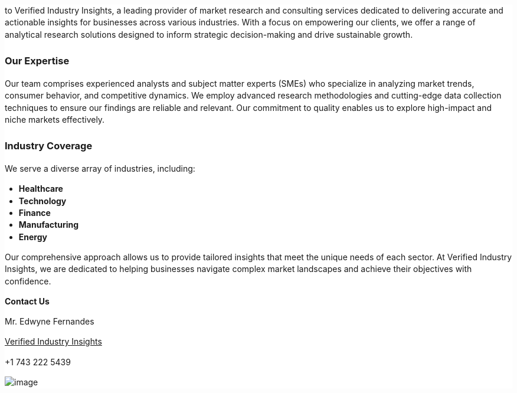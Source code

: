 to Verified Industry Insights, a leading provider of market research and consulting services dedicated to delivering accurate and actionable insights for businesses across various industries. With a focus on empowering our clients, we offer a range of analytical research solutions designed to inform strategic decision-making and drive sustainable growth.</p><h3>Our Expertise</h3><p>Our team comprises experienced analysts and subject matter experts (SMEs) who specialize in analyzing market trends, consumer behavior, and competitive dynamics. We employ advanced research methodologies and cutting-edge data collection techniques to ensure our findings are reliable and relevant. Our commitment to quality enables us to explore high-impact and niche markets effectively.</p><h3>Industry Coverage</h3><p>We serve a diverse array of industries, including:</p><ul><li><strong>Healthcare</strong></li><li><strong>Technology</strong></li><li><strong>Finance</strong></li><li><strong>Manufacturing</strong></li><li><strong>Energy</strong></li></ul><p>Our comprehensive approach allows us to provide tailored insights that meet the unique needs of each sector. At Verified Industry Insights, we are dedicated to helping businesses navigate complex market landscapes and achieve their objectives with confidence.</p><p><strong>Contact Us</strong></p><p>Mr. Edwyne Fernandes</p><p><a href="https://www.verifiedindustryinsights.com/">Verified Industry Insights</a></p><p>+1 743 222 5439</p>
![image](https://github.com/user-attachments/assets/0752b5af-8d22-4840-be69-098f193e85e9)
